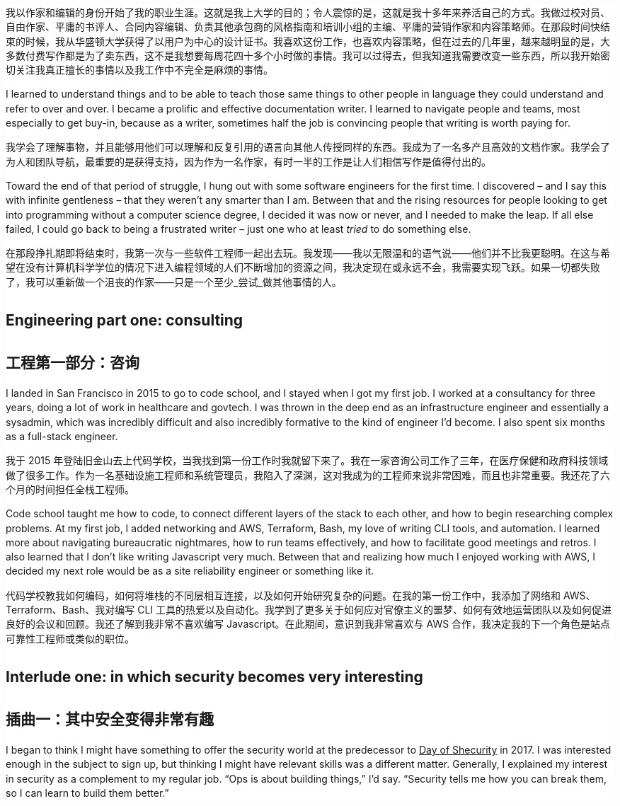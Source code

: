 我以作家和编辑的身份开始了我的职业生涯。这就是我上大学的目的；令人震惊的是，这就是我十多年来养活自己的方式。我做过校对员、自由作家、平庸的书评人、合同内容编辑、负责其他承包商的风格指南和培训小组的主编、平庸的营销作家和内容策略师。在那段时间快结束的时候，我从华盛顿大学获得了以用户为中心的设计证书。我喜欢这份工作，也喜欢内容策略，但在过去的几年里，越来越明显的是，大多数付费写作都是为了卖东西，这不是我想要每周花四十多个小时做的事情。我可以过得去，但我知道我需要改变一些东西，所以我开始密切关注我真正擅长的事情以及我工作中不完全是麻烦的事情。

I learned to understand things and to be able to teach those same things to other people in language they could understand and refer to over and over. I became a prolific and effective documentation writer. I learned to navigate people and teams, most especially to get buy-in, because as a writer, sometimes half the job is convincing people that writing is worth paying for.

我学会了理解事物，并且能够用他们可以理解和反复引用的语言向其他人传授同样的东西。我成为了一名多产且高效的文档作家。我学会了为人和团队导航，最重要的是获得支持，因为作为一名作家，有时一半的工作是让人们相信写作是值得付出的。

Toward the end of that period of struggle, I hung out with some software engineers for the first time. I discovered – and I say this with infinite gentleness – that they weren’t any smarter than I am. Between that and the rising resources for people looking to get into programming without a computer science degree, I decided it was now or never, and I needed to make the leap. If all else failed, I could go back to being a frustrated writer – just one who at least _tried_ to do something else.

在那段挣扎期即将结束时，我第一次与一些软件工程师一起出去玩。我发现——我以无限温和的语气说——他们并不比我更聪明。在这与希望在没有计算机科学学位的情况下进入编程领域的人们不断增加的资源之间，我决定现在或永远不会，我需要实现飞跃。如果一切都失败了，我可以重新做一个沮丧的作家——只是一个至少_尝试_做其他事情的人。

## Engineering part one: consulting

## 工程第一部分：咨询

I landed in San Francisco in 2015 to go to code school, and I stayed when I got my first job. I worked at a consultancy for three years, doing a lot of work in healthcare and govtech. I was thrown in the deep end as an infrastructure engineer and essentially a sysadmin, which was incredibly difficult and also incredibly formative to the kind of engineer I’d become. I also spent six months as a full-stack engineer. 

我于 2015 年登陆旧金山去上代码学校，当我找到第一份工作时我就留下来了。我在一家咨询公司工作了三年，在医疗保健和政府科技领域做了很多工作。作为一名基础设施工程师和系统管理员，我陷入了深渊，这对我成为的工程师来说非常困难，而且也非常重要。我还花了六个月的时间担任全栈工程师。

Code school taught me how to code, to connect different layers of the stack to each other, and how to begin researching complex problems. At my first job, I added networking and AWS, Terraform, Bash, my love of writing CLI tools, and automation. I learned more about navigating bureaucratic nightmares, how to run teams effectively, and how to facilitate good meetings and retros. I also learned that I don’t like writing Javascript very much. Between that and realizing how much I enjoyed working with AWS, I decided my next role would be as a site reliability engineer or something like it.

代码学校教我如何编码，如何将堆栈的不同层相互连接，以及如何开始研究复杂的问题。在我的第一份工作中，我添加了网络和 AWS、Terraform、Bash、我对编写 CLI 工具的热爱以及自动化。我学到了更多关于如何应对官僚主义的噩梦、如何有效地运营团队以及如何促进良好的会议和回顾。我还了解到我非常不喜欢编写 Javascript。在此期间，意识到我非常喜欢与 AWS 合作，我决定我的下一个角色是站点可靠性工程师或类似的职位。

## Interlude one: in which security becomes very interesting

## 插曲一：其中安全变得非常有趣

I began to think I might have something to offer the security world at the predecessor to [Day of Shecurity](https://www.dayofshecurity.com/) in 2017. I was interested enough in the subject to sign up, but thinking I might have relevant skills was a different matter. Generally, I explained my interest in security as a complement to my regular job. “Ops is about building things,” I’d say. “Security tells me how you can break them, so I can learn to build them better.”
